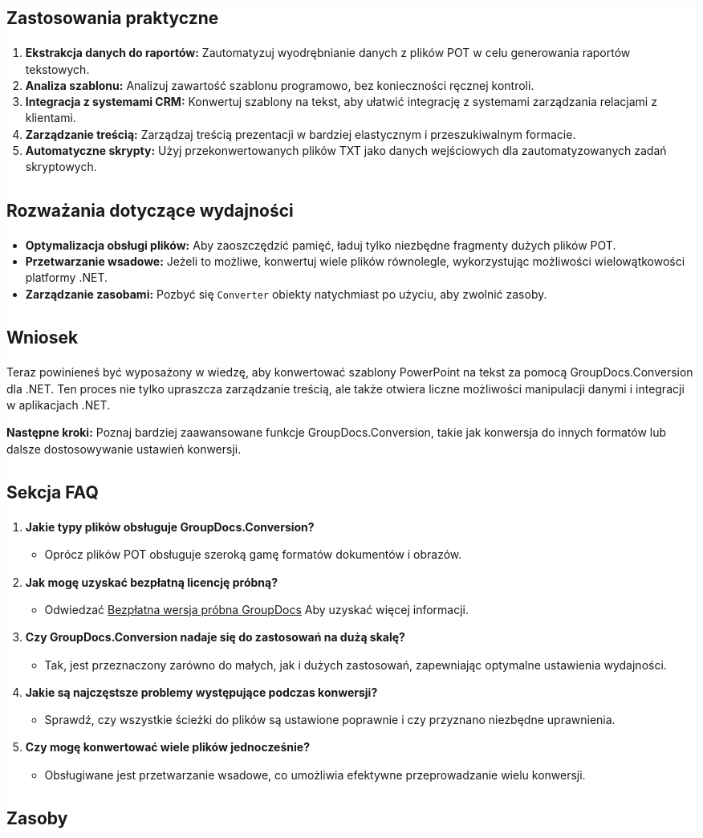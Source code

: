 ## Zastosowania praktyczne

1. **Ekstrakcja danych do raportów:** Zautomatyzuj wyodrębnianie danych z plików POT w celu generowania raportów tekstowych.
2. **Analiza szablonu:** Analizuj zawartość szablonu programowo, bez konieczności ręcznej kontroli.
3. **Integracja z systemami CRM:** Konwertuj szablony na tekst, aby ułatwić integrację z systemami zarządzania relacjami z klientami.
4. **Zarządzanie treścią:** Zarządzaj treścią prezentacji w bardziej elastycznym i przeszukiwalnym formacie.
5. **Automatyczne skrypty:** Użyj przekonwertowanych plików TXT jako danych wejściowych dla zautomatyzowanych zadań skryptowych.

## Rozważania dotyczące wydajności

- **Optymalizacja obsługi plików:** Aby zaoszczędzić pamięć, ładuj tylko niezbędne fragmenty dużych plików POT.
- **Przetwarzanie wsadowe:** Jeżeli to możliwe, konwertuj wiele plików równolegle, wykorzystując możliwości wielowątkowości platformy .NET.
- **Zarządzanie zasobami:** Pozbyć się `Converter` obiekty natychmiast po użyciu, aby zwolnić zasoby.

## Wniosek

Teraz powinieneś być wyposażony w wiedzę, aby konwertować szablony PowerPoint na tekst za pomocą GroupDocs.Conversion dla .NET. Ten proces nie tylko upraszcza zarządzanie treścią, ale także otwiera liczne możliwości manipulacji danymi i integracji w aplikacjach .NET.

**Następne kroki:** Poznaj bardziej zaawansowane funkcje GroupDocs.Conversion, takie jak konwersja do innych formatów lub dalsze dostosowywanie ustawień konwersji.

## Sekcja FAQ

1. **Jakie typy plików obsługuje GroupDocs.Conversion?**
   - Oprócz plików POT obsługuje szeroką gamę formatów dokumentów i obrazów.
   
2. **Jak mogę uzyskać bezpłatną licencję próbną?**
   - Odwiedzać [Bezpłatna wersja próbna GroupDocs](https://releases.groupdocs.com/conversion/net/) Aby uzyskać więcej informacji.

3. **Czy GroupDocs.Conversion nadaje się do zastosowań na dużą skalę?**
   - Tak, jest przeznaczony zarówno do małych, jak i dużych zastosowań, zapewniając optymalne ustawienia wydajności.

4. **Jakie są najczęstsze problemy występujące podczas konwersji?**
   - Sprawdź, czy wszystkie ścieżki do plików są ustawione poprawnie i czy przyznano niezbędne uprawnienia.

5. **Czy mogę konwertować wiele plików jednocześnie?**
   - Obsługiwane jest przetwarzanie wsadowe, co umożliwia efektywne przeprowadzanie wielu konwersji.

## Zasoby
